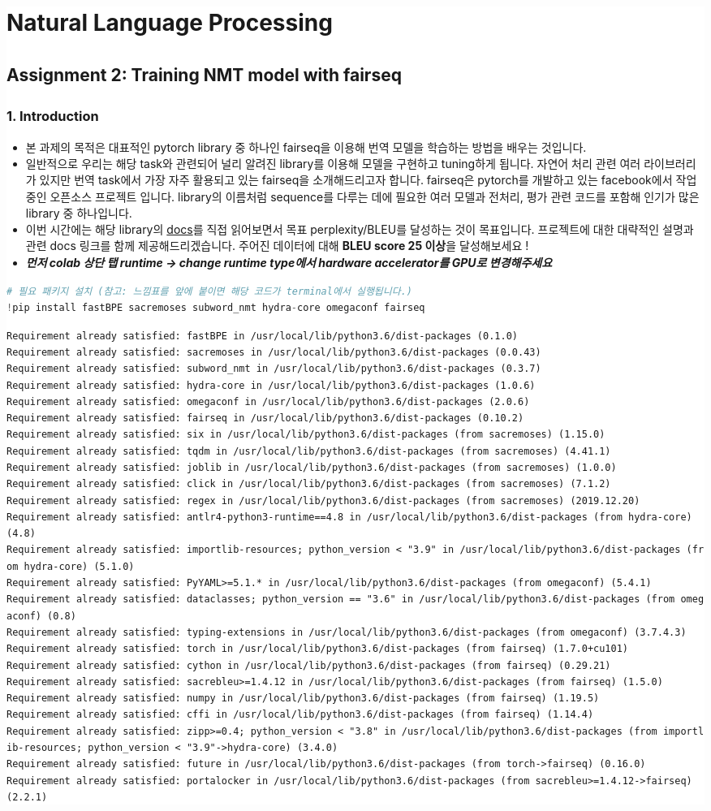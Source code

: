 # Natural Language Processing
## Assignment 2: Training NMT model with fairseq

### 1. Introduction

- 본 과제의 목적은 대표적인 pytorch library 중 하나인 fairseq을 이용해 번역 모델을 학습하는 방법을 배우는 것입니다.
- 일반적으로 우리는 해당 task와 관련되어 널리 알려진 library를 이용해 모델을 구현하고 tuning하게 됩니다. 자연어 처리 관련 여러 라이브러리가 있지만 번역 task에서 가장 자주 활용되고 있는 fairseq을 소개해드리고자 합니다. fairseq은 pytorch를 개발하고 있는 facebook에서 작업 중인 오픈소스 프로젝트 입니다. library의 이름처럼 sequence를 다루는 데에 필요한 여러 모델과 전처리, 평가 관련 코드를 포함해 인기가 많은 library 중 하나입니다.
- 이번 시간에는 해당 library의 [docs](https://fairseq.readthedocs.io/en/latest/)를 직접 읽어보면서 목표 perplexity/BLEU를 달성하는 것이 목표입니다. 프로젝트에 대한 대략적인 설명과 관련 docs 링크를 함께 제공해드리겠습니다. 주어진 데이터에 대해 **BLEU score 25 이상**을 달성해보세요 !
- ***먼저 colab 상단 탭 runtime -> change runtime type에서 hardware accelerator를 GPU로 변경해주세요***


```python
# 필요 패키지 설치 (참고: 느낌표를 앞에 붙이면 해당 코드가 terminal에서 실행됩니다.)
!pip install fastBPE sacremoses subword_nmt hydra-core omegaconf fairseq
```

    Requirement already satisfied: fastBPE in /usr/local/lib/python3.6/dist-packages (0.1.0)
    Requirement already satisfied: sacremoses in /usr/local/lib/python3.6/dist-packages (0.0.43)
    Requirement already satisfied: subword_nmt in /usr/local/lib/python3.6/dist-packages (0.3.7)
    Requirement already satisfied: hydra-core in /usr/local/lib/python3.6/dist-packages (1.0.6)
    Requirement already satisfied: omegaconf in /usr/local/lib/python3.6/dist-packages (2.0.6)
    Requirement already satisfied: fairseq in /usr/local/lib/python3.6/dist-packages (0.10.2)
    Requirement already satisfied: six in /usr/local/lib/python3.6/dist-packages (from sacremoses) (1.15.0)
    Requirement already satisfied: tqdm in /usr/local/lib/python3.6/dist-packages (from sacremoses) (4.41.1)
    Requirement already satisfied: joblib in /usr/local/lib/python3.6/dist-packages (from sacremoses) (1.0.0)
    Requirement already satisfied: click in /usr/local/lib/python3.6/dist-packages (from sacremoses) (7.1.2)
    Requirement already satisfied: regex in /usr/local/lib/python3.6/dist-packages (from sacremoses) (2019.12.20)
    Requirement already satisfied: antlr4-python3-runtime==4.8 in /usr/local/lib/python3.6/dist-packages (from hydra-core) (4.8)
    Requirement already satisfied: importlib-resources; python_version < "3.9" in /usr/local/lib/python3.6/dist-packages (from hydra-core) (5.1.0)
    Requirement already satisfied: PyYAML>=5.1.* in /usr/local/lib/python3.6/dist-packages (from omegaconf) (5.4.1)
    Requirement already satisfied: dataclasses; python_version == "3.6" in /usr/local/lib/python3.6/dist-packages (from omegaconf) (0.8)
    Requirement already satisfied: typing-extensions in /usr/local/lib/python3.6/dist-packages (from omegaconf) (3.7.4.3)
    Requirement already satisfied: torch in /usr/local/lib/python3.6/dist-packages (from fairseq) (1.7.0+cu101)
    Requirement already satisfied: cython in /usr/local/lib/python3.6/dist-packages (from fairseq) (0.29.21)
    Requirement already satisfied: sacrebleu>=1.4.12 in /usr/local/lib/python3.6/dist-packages (from fairseq) (1.5.0)
    Requirement already satisfied: numpy in /usr/local/lib/python3.6/dist-packages (from fairseq) (1.19.5)
    Requirement already satisfied: cffi in /usr/local/lib/python3.6/dist-packages (from fairseq) (1.14.4)
    Requirement already satisfied: zipp>=0.4; python_version < "3.8" in /usr/local/lib/python3.6/dist-packages (from importlib-resources; python_version < "3.9"->hydra-core) (3.4.0)
    Requirement already satisfied: future in /usr/local/lib/python3.6/dist-packages (from torch->fairseq) (0.16.0)
    Requirement already satisfied: portalocker in /usr/local/lib/python3.6/dist-packages (from sacrebleu>=1.4.12->fairseq) (2.2.1)